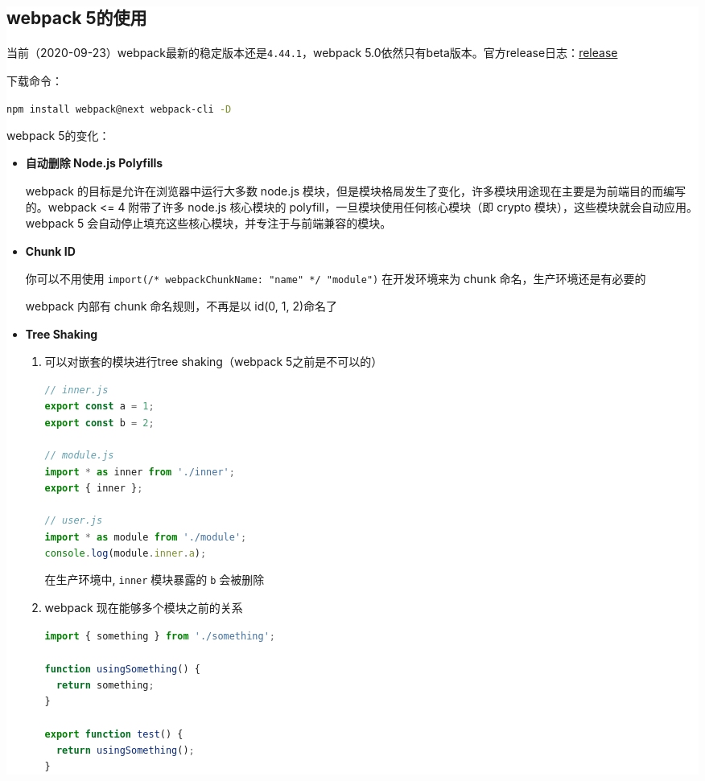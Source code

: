 

## webpack 5的使用

当前（2020-09-23）webpack最新的稳定版本还是`4.44.1`，webpack 5.0依然只有beta版本。官方release日志：[release](https://github.com/webpack/webpack/releases)

下载命令：

```bash
npm install webpack@next webpack-cli -D
```

webpack 5的变化：

- **自动删除 Node.js Polyfills**

  webpack 的目标是允许在浏览器中运行大多数 node.js 模块，但是模块格局发生了变化，许多模块用途现在主要是为前端目的而编写的。webpack <= 4 附带了许多 node.js 核心模块的 polyfill，一旦模块使用任何核心模块（即 crypto 模块），这些模块就会自动应用。webpack 5 会自动停止填充这些核心模块，并专注于与前端兼容的模块。

- **Chunk ID**

  你可以不用使用 `import(/* webpackChunkName: "name" */ "module")` 在开发环境来为 chunk 命名，生产环境还是有必要的

  webpack 内部有 chunk 命名规则，不再是以 id(0, 1, 2)命名了

- **Tree Shaking**

  1. 可以对嵌套的模块进行tree shaking（webpack 5之前是不可以的）

     ```js
     // inner.js
     export const a = 1;
     export const b = 2;

     // module.js
     import * as inner from './inner';
     export { inner };

     // user.js
     import * as module from './module';
     console.log(module.inner.a);
     ```

     在生产环境中, `inner` 模块暴露的 `b` 会被删除

  2. webpack 现在能够多个模块之前的关系

     ```js
     import { something } from './something';

     function usingSomething() {
       return something;
     }

     export function test() {
       return usingSomething();
     }
     ```
